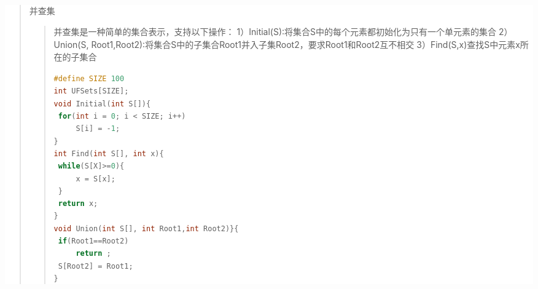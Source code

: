 >并查集
>>并查集是一种简单的集合表示，支持以下操作：
>>1）Initial(S):将集合S中的每个元素都初始化为只有一个单元素的集合
>>2）Union(S, Root1,Root2):将集合S中的子集合Root1并入子集Root2，要求Root1和Root2互不相交
>>3）Find(S,x)查找S中元素x所在的子集合
>>```c
>>#define SIZE 100
>>int UFSets[SIZE];
>>void Initial(int S[]){
>>	for(int i = 0; i < SIZE; i++)
>>		S[i] = -1;	
>>}
>>int Find(int S[], int x){
>>	while(S[X]>=0){
>>		x = S[x];
>>	}
>>	return x;
>>}
>>void Union(int S[], int Root1,int Root2)}{
>>	if(Root1==Root2)
>>		return ;
>>	S[Root2] = Root1;
>>}
>>
>>
>>```
>>
>
>>
>
>



>


>>
>>>
>>
>>
>>